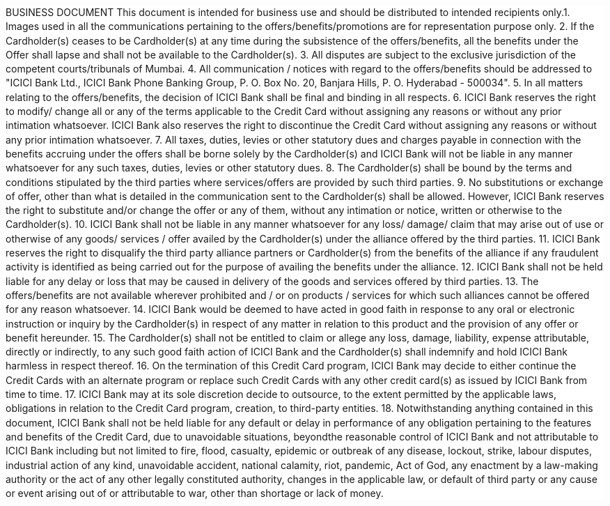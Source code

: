 BUSINESS DOCUMENT This document is intended for business use and should be distributed to intended recipients only.1. Images used in all the communications pertaining to the offers/benefits/promotions are for representation purpose only.
2. If the Cardholder(s) ceases to be Cardholder(s) at any time during the subsistence of the offers/benefits, all the benefits under the Offer shall lapse and shall not be available to the Cardholder(s).
3. All disputes are subject to the exclusive jurisdiction of the competent courts/tribunals of Mumbai.
4. All communication / notices with regard to the offers/benefits should be addressed to "ICICI Bank Ltd., ICICI Bank Phone Banking Group, P. O. Box No. 20, Banjara Hills, P. O. Hyderabad - 500034".
5. In all matters relating to the offers/benefits, the decision of ICICI Bank shall be final and binding in all respects.
6. ICICI Bank reserves the right to modify/ change all or any of the terms applicable to the Credit Card without assigning any reasons or without any prior intimation whatsoever. ICICI Bank also reserves the right to discontinue the Credit Card without assigning any reasons or without any prior intimation whatsoever.
7. All taxes, duties, levies or other statutory dues and charges payable in connection with the benefits accruing under the offers shall be borne solely by the Cardholder(s) and ICICI Bank will not be liable in any manner whatsoever for any such taxes, duties, levies or other statutory dues.
8. The Cardholder(s) shall be bound by the terms and conditions stipulated by the third parties where services/offers are provided by such third parties.
9. No substitutions or exchange of offer, other than what is detailed in the communication sent to the Cardholder(s) shall be allowed. However, ICICI Bank reserves the right to substitute and/or change the offer or any of them, without any intimation or notice, written or otherwise to the Cardholder(s).
10. ICICI Bank shall not be liable in any manner whatsoever for any loss/ damage/ claim that may arise out of use or otherwise of any goods/ services / offer availed by the Cardholder(s) under the alliance offered by the third parties.
11. ICICI Bank reserves the right to disqualify the third party alliance partners or Cardholder(s) from the benefits of the alliance if any fraudulent activity is identified as being carried out for the purpose of availing the benefits under the alliance.
12. ICICI Bank shall not be held liable for any delay or loss that may be caused in delivery of the goods and services offered by third parties.
13. The offers/benefits are not available wherever prohibited and / or on products / services for which such alliances cannot be offered for any reason whatsoever.
14. ICICI Bank would be deemed to have acted in good faith in response to any oral or electronic instruction or inquiry by the Cardholder(s) in respect of any matter in relation to this product and the provision of any offer or benefit hereunder.
15. The Cardholder(s) shall not be entitled to claim or allege any loss, damage, liability, expense attributable, directly or indirectly, to any such good faith action of ICICI Bank and the Cardholder(s) shall indemnify and hold ICICI Bank harmless in respect thereof.
16. On the termination of this Credit Card program, ICICI Bank may decide to either continue the Credit Cards with an alternate program or replace such Credit Cards with any other credit card(s) as issued by ICICI Bank from time to time.
17. ICICI Bank may at its sole discretion decide to outsource, to the extent permitted by the applicable laws, obligations in relation to the Credit Card program, creation, to third-party entities.
18. Notwithstanding anything contained in this document, ICICI Bank shall not be held liable for any default or delay in performance of any obligation pertaining to the features and benefits of the Credit Card, due to unavoidable situations, beyondthe reasonable control of ICICI Bank and not attributable to ICICI Bank including but not limited to fire, flood, casualty, epidemic or outbreak of any disease, lockout, strike, labour disputes, industrial action of any kind, unavoidable accident, national calamity, riot, pandemic, Act of God, any enactment by a law-making authority or the act of any other legally constituted authority, changes in the applicable law, or default of third party or any cause or event arising out of or attributable to war, other than shortage or lack of money.
